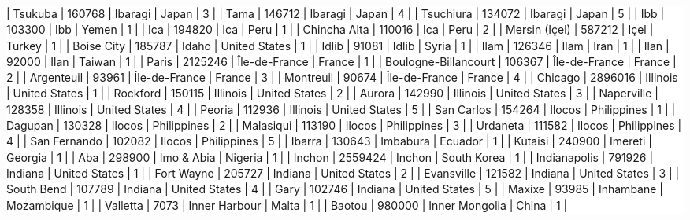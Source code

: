 | Tsukuba | 160768 | Ibaragi | Japan | 3 | 
| Tama | 146712 | Ibaragi | Japan | 4 | 
| Tsuchiura | 134072 | Ibaragi | Japan | 5 | 
| Ibb | 103300 | Ibb | Yemen | 1 | 
| Ica | 194820 | Ica | Peru | 1 | 
| Chincha Alta | 110016 | Ica | Peru | 2 | 
| Mersin (Içel) | 587212 | Içel | Turkey | 1 | 
| Boise City | 185787 | Idaho | United States | 1 | 
| Idlib | 91081 | Idlib | Syria | 1 | 
| Ilam | 126346 | Ilam | Iran | 1 | 
| Ilan | 92000 | Ilan | Taiwan | 1 | 
| Paris | 2125246 | Île-de-France | France | 1 | 
| Boulogne-Billancourt | 106367 | Île-de-France | France | 2 | 
| Argenteuil | 93961 | Île-de-France | France | 3 | 
| Montreuil | 90674 | Île-de-France | France | 4 | 
| Chicago | 2896016 | Illinois | United States | 1 | 
| Rockford | 150115 | Illinois | United States | 2 | 
| Aurora | 142990 | Illinois | United States | 3 | 
| Naperville | 128358 | Illinois | United States | 4 | 
| Peoria | 112936 | Illinois | United States | 5 | 
| San Carlos | 154264 | Ilocos | Philippines | 1 | 
| Dagupan | 130328 | Ilocos | Philippines | 2 | 
| Malasiqui | 113190 | Ilocos | Philippines | 3 | 
| Urdaneta | 111582 | Ilocos | Philippines | 4 | 
| San Fernando | 102082 | Ilocos | Philippines | 5 | 
| Ibarra | 130643 | Imbabura | Ecuador | 1 | 
| Kutaisi | 240900 | Imereti | Georgia | 1 | 
| Aba | 298900 | Imo & Abia | Nigeria | 1 | 
| Inchon | 2559424 | Inchon | South Korea | 1 | 
| Indianapolis | 791926 | Indiana | United States | 1 | 
| Fort Wayne | 205727 | Indiana | United States | 2 | 
| Evansville | 121582 | Indiana | United States | 3 | 
| South Bend | 107789 | Indiana | United States | 4 | 
| Gary | 102746 | Indiana | United States | 5 | 
| Maxixe | 93985 | Inhambane | Mozambique | 1 | 
| Valletta | 7073 | Inner Harbour | Malta | 1 | 
| Baotou | 980000 | Inner Mongolia | China | 1 | 